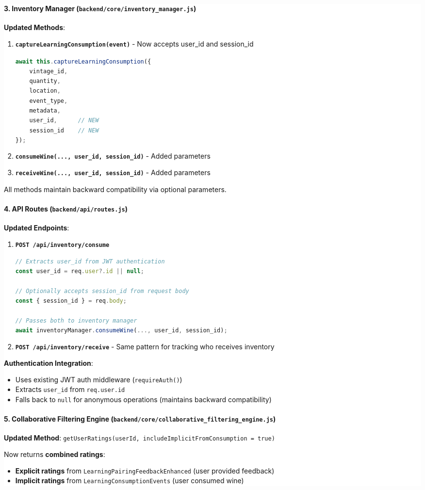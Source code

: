 #### 3. Inventory Manager (`backend/core/inventory_manager.js`)

**Updated Methods**:

1. **`captureLearningConsumption(event)`** - Now accepts user_id and session_id

   ```javascript
   await this.captureLearningConsumption({
       vintage_id,
       quantity,
       location,
       event_type,
       metadata,
       user_id,      // NEW
       session_id    // NEW
   });
   ```

2. **`consumeWine(..., user_id, session_id)`** - Added parameters
3. **`receiveWine(..., user_id, session_id)`** - Added parameters

All methods maintain backward compatibility via optional parameters.

#### 4. API Routes (`backend/api/routes.js`)

**Updated Endpoints**:

1. **`POST /api/inventory/consume`**

   ```javascript
   // Extracts user_id from JWT authentication
   const user_id = req.user?.id || null;
   
   // Optionally accepts session_id from request body
   const { session_id } = req.body;
   
   // Passes both to inventory manager
   await inventoryManager.consumeWine(..., user_id, session_id);
   ```

2. **`POST /api/inventory/receive`** - Same pattern for tracking who receives inventory

**Authentication Integration**:

- Uses existing JWT auth middleware (`requireAuth()`)
- Extracts `user_id` from `req.user.id`
- Falls back to `null` for anonymous operations (maintains backward compatibility)

#### 5. Collaborative Filtering Engine (`backend/core/collaborative_filtering_engine.js`)

**Updated Method**: `getUserRatings(userId, includeImplicitFromConsumption = true)`

Now returns **combined ratings**:

- **Explicit ratings** from `LearningPairingFeedbackEnhanced` (user provided feedback)
- **Implicit ratings** from `LearningConsumptionEvents` (user consumed wine)

